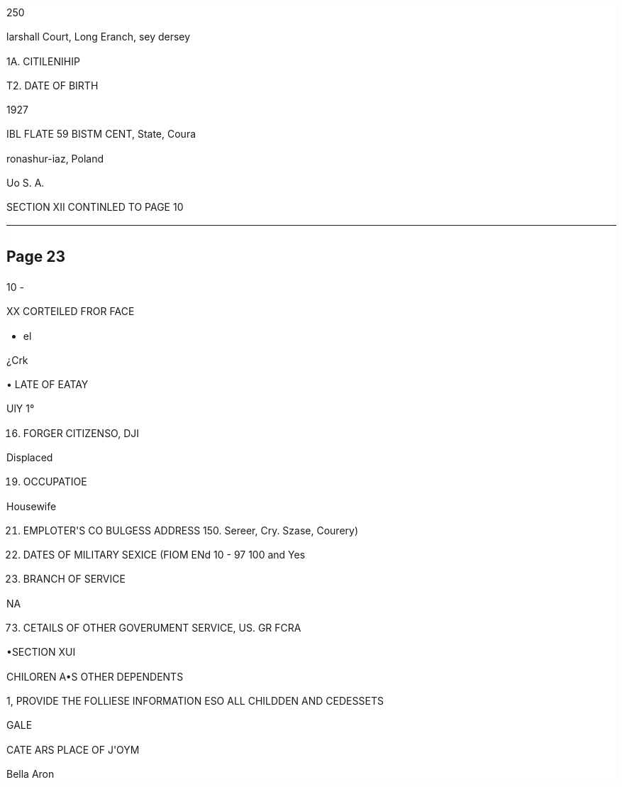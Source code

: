 250

larshall Court, Long Eranch, sey dersey

1A. CITILENIHIP

T2. DATE OF BIRTH

1927

IBL FLATE 59 BISTM CENT, State, Coura

ronashur-iaz, Poland

Uo S. A.

SECTION XII CONTINLED TO PAGE 10

---

## Page 23

10 -

XX CORTEILED FROR FACE

- el

¿Crk

• LATE OF EATAY

UlY 1°

16. FORGER CITIZENSO, DJI

Displaced

19. OCCUPATIOE

Housewife

21. EMPLOTER'S CO BULGESS ADDRESS 150. Sereer, Cry. Szase, Courery)

22. DATES OF MILITARY SEXICE (FIOM ENd 10 - 97 100 and Yes

23. BRANCH OF SERVICE

NA

73. CETAILS OF OTHER GOVERUMENT SERVICE, US. GR FCRA

•SECTION XUI

CHILOREN A•S OTHER DEPENDENTS

1, PROVIDE THE FOLLIESE INFORMATION ESO ALL CHILDDEN AND CEDESSETS

GALE

CATE ARS PLACE OF J'OYM

Bella Aron
